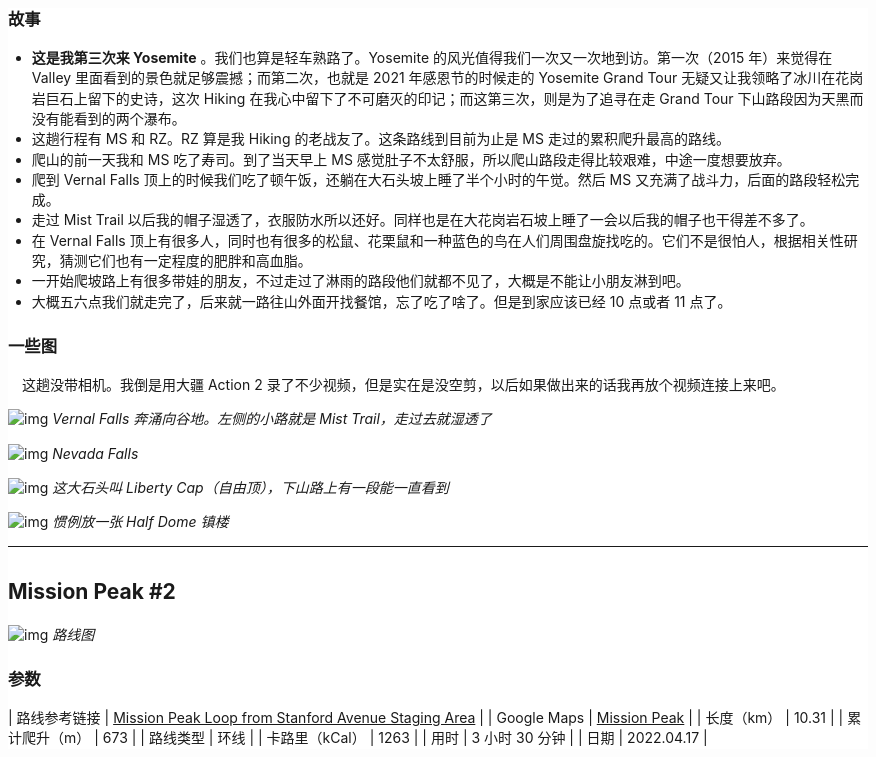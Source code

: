 ### 故事

-   **这是我第三次来 Yosemite** 。我们也算是轻车熟路了。Yosemite 的风光值得我们一次又一次地到访。第一次（2015 年）来觉得在 Valley 里面看到的景色就足够震撼；而第二次，也就是 2021 年感恩节的时候走的 Yosemite Grand Tour 无疑又让我领略了冰川在花岗岩巨石上留下的史诗，这次 Hiking 在我心中留下了不可磨灭的印记；而这第三次，则是为了追寻在走 Grand Tour 下山路段因为天黑而没有能看到的两个瀑布。
-   这趟行程有 MS 和 RZ。RZ 算是我 Hiking 的老战友了。这条路线到目前为止是 MS 走过的累积爬升最高的路线。
-   爬山的前一天我和 MS 吃了寿司。到了当天早上 MS 感觉肚子不太舒服，所以爬山路段走得比较艰难，中途一度想要放弃。
-   爬到 Vernal Falls 顶上的时候我们吃了顿午饭，还躺在大石头坡上睡了半个小时的午觉。然后 MS 又充满了战斗力，后面的路段轻松完成。
-   走过 Mist Trail 以后我的帽子湿透了，衣服防水所以还好。同样也是在大花岗岩石坡上睡了一会以后我的帽子也干得差不多了。
-   在 Vernal Falls 顶上有很多人，同时也有很多的松鼠、花栗鼠和一种蓝色的鸟在人们周围盘旋找吃的。它们不是很怕人，根据相关性研究，猜测它们也有一定程度的肥胖和高血脂。
-   一开始爬坡路上有很多带娃的朋友，不过走过了淋雨的路段他们就都不见了，大概是不能让小朋友淋到吧。
-   大概五六点我们就走完了，后来就一路往山外面开找餐馆，忘了吃了啥了。但是到家应该已经 10 点或者 11 点了。

### 一些图

　这趟没带相机。我倒是用大疆 Action 2 录了不少视频，但是实在是没空剪，以后如果做出来的话我再放个视频连接上来吧。

![img]({{site.img-hosting}}/Pic4Post/2022-01-to-04-hiking-recollections/vernal-and-nevada-falls-1.JPG)
*Vernal Falls 奔涌向谷地。左侧的小路就是 Mist Trail，走过去就湿透了*

![img]({{site.img-hosting}}/Pic4Post/2022-01-to-04-hiking-recollections/vernal-and-nevada-falls-2.JPG)
*Nevada Falls*

![img]({{site.img-hosting}}/Pic4Post/2022-01-to-04-hiking-recollections/vernal-and-nevada-falls-3.JPG)
*这大石头叫 Liberty Cap（自由顶），下山路上有一段能一直看到*

![img]({{site.img-hosting}}/Pic4Post/2022-01-to-04-hiking-recollections/vernal-and-nevada-falls-4.JPG)
*惯例放一张 Half Dome 镇楼*

---

## Mission Peak #2

![img]({{site.img-hosting}}/Pic4Post/2022-01-to-04-hiking-recollections/mission-peak-2-map.jpeg)
*路线图*

### 参数

| 路线参考链接 | [Mission Peak Loop from Stanford Avenue Staging Area](https://www.alltrails.com/trail/us/california/mission-peak-loop-from-stanford-avenue-staging-area?u=m) |
| Google Maps | [Mission Peak](https://goo.gl/maps/c3EnkWntypGJxfwz7) |
| 长度（km） | 10.31 |
| 累计爬升（m） | 673 |
| 路线类型 | 环线 |
| 卡路里（kCal） | 1263 |
| 用时  | 3 小时 30 分钟 |
| 日期  | 2022.04.17 |
